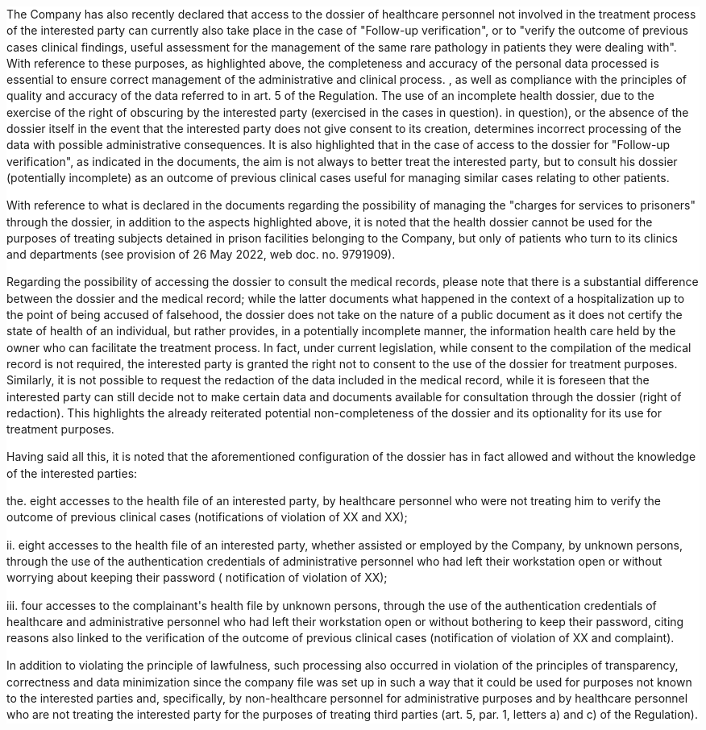 The Company has also recently declared that access to the dossier of healthcare personnel not involved in the treatment process of the interested party can currently also take place in the case of "Follow-up verification", or to "verify the outcome of previous cases clinical findings, useful assessment for the management of the same rare pathology in patients they were dealing with". With reference to these purposes, as highlighted above, the completeness and accuracy of the personal data processed is essential to ensure correct management of the administrative and clinical process. , as well as compliance with the principles of quality and accuracy of the data referred to in art. 5 of the Regulation. The use of an incomplete health dossier, due to the exercise of the right of obscuring by the interested party (exercised in the cases in question). in question), or the absence of the dossier itself in the event that the interested party does not give consent to its creation, determines incorrect processing of the data with possible administrative consequences. It is also highlighted that in the case of access to the dossier for "Follow-up verification", as indicated in the documents, the aim is not always to better treat the interested party, but to consult his dossier (potentially incomplete) as an outcome of previous clinical cases useful for managing similar cases relating to other patients.

With reference to what is declared in the documents regarding the possibility of managing the "charges for services to prisoners" through the dossier, in addition to the aspects highlighted above, it is noted that the health dossier cannot be used for the purposes of treating subjects detained in prison facilities belonging to the Company, but only of patients who turn to its clinics and departments (see provision of 26 May 2022, web doc. no. 9791909).

Regarding the possibility of accessing the dossier to consult the medical records, please note that there is a substantial difference between the dossier and the medical record; while the latter documents what happened in the context of a hospitalization up to the point of being accused of falsehood, the dossier does not take on the nature of a public document as it does not certify the state of health of an individual, but rather provides, in a potentially incomplete manner, the information health care held by the owner who can facilitate the treatment process. In fact, under current legislation, while consent to the compilation of the medical record is not required, the interested party is granted the right not to consent to the use of the dossier for treatment purposes. Similarly, it is not possible to request the redaction of the data included in the medical record, while it is foreseen that the interested party can still decide not to make certain data and documents available for consultation through the dossier (right of redaction). This highlights the already reiterated potential non-completeness of the dossier and its optionality for its use for treatment purposes.

Having said all this, it is noted that the aforementioned configuration of the dossier has in fact allowed and without the knowledge of the interested parties:

the. eight accesses to the health file of an interested party, by healthcare personnel who were not treating him to verify the outcome of previous clinical cases (notifications of violation of XX and XX);

ii. eight accesses to the health file of an interested party, whether assisted or employed by the Company, by unknown persons, through the use of the authentication credentials of administrative personnel who had left their workstation open or without worrying about keeping their password ( notification of violation of XX);

iii. four accesses to the complainant's health file by unknown persons, through the use of the authentication credentials of healthcare and administrative personnel who had left their workstation open or without bothering to keep their password, citing reasons also linked to the verification of the outcome of previous clinical cases (notification of violation of XX and complaint).

In addition to violating the principle of lawfulness, such processing also occurred in violation of the principles of transparency, correctness and data minimization since the company file was set up in such a way that it could be used for purposes not known to the interested parties and, specifically, by non-healthcare personnel for administrative purposes and by healthcare personnel who are not treating the interested party for the purposes of treating third parties (art. 5, par. 1, letters a) and c) of the Regulation).
